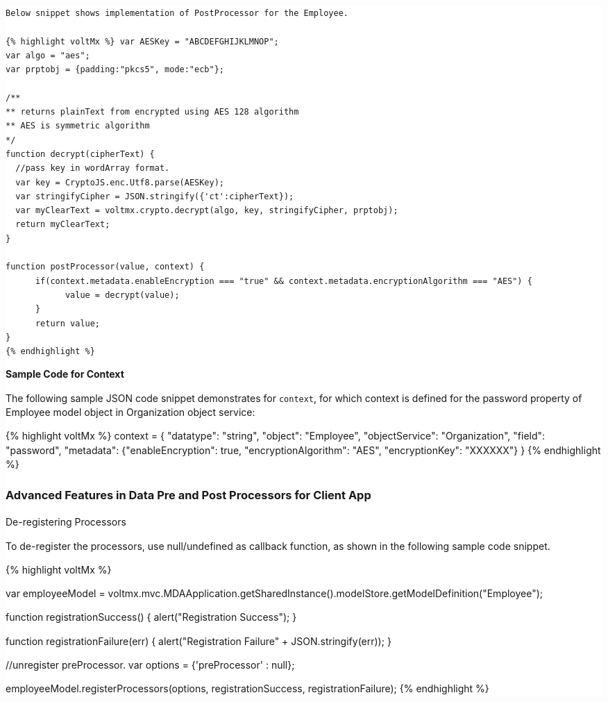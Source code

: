     Below snippet shows implementation of PostProcessor for the Employee.
    
    {% highlight voltMx %} var AESKey = "ABCDEFGHIJKLMNOP";
    var algo = "aes";
    var prptobj = {padding:"pkcs5", mode:"ecb"};
     
    /**
    ** returns plainText from encrypted using AES 128 algorithm
    ** AES is symmetric algorithm
    */
    function decrypt(cipherText) {
      //pass key in wordArray format.
      var key = CryptoJS.enc.Utf8.parse(AESKey);
      var stringifyCipher = JSON.stringify({'ct':cipherText});
      var myClearText = voltmx.crypto.decrypt(algo, key, stringifyCipher, prptobj);
      return myClearText;
    }
     
    function postProcessor(value, context) {
          if(context.metadata.enableEncryption === "true" && context.metadata.encryptionAlgorithm === "AES") {
                value = decrypt(value);
          }
          return value;
    }
    {% endhighlight %}

**Sample Code for Context**

The following sample JSON code snippet demonstrates for `context`, for which context is defined for the password property of Employee model object in Organization object service:

{% highlight voltMx %} 
context = {
    "datatype": "string",
    "object": "Employee",
    "objectService": "Organization",
    "field": "password",
    "metadata": {"enableEncryption": true, "encryptionAlgorithm": "AES", "encryptionKey": "XXXXXX"}
}
{% endhighlight %}

### Advanced Features in Data Pre and Post Processors for Client App

De-registering Processors

To de-register the processors, use null/undefined as callback function, as shown in the following sample code snippet.

{% highlight voltMx %} 

var employeeModel = voltmx.mvc.MDAApplication.getSharedInstance().modelStore.getModelDefinition("Employee");
 
function registrationSuccess() {
    alert("Registration Success");
}
 
function registrationFailure(err) {
  alert("Registration Failure" + JSON.stringify(err));
}
 
//unregister preProcessor.
var options = {'preProcessor' : null};
 
employeeModel.registerProcessors(options, registrationSuccess, registrationFailure);
{% endhighlight %}
